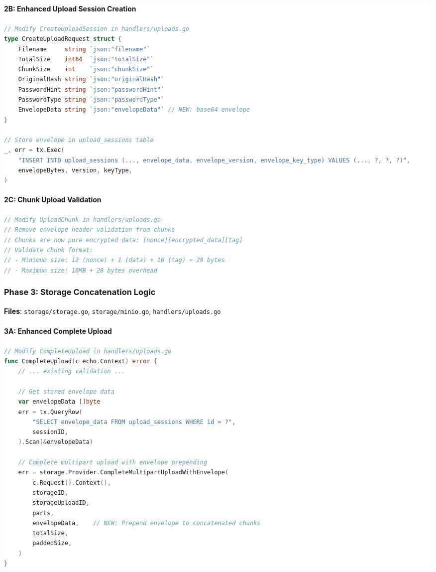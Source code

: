 #### 2B: Enhanced Upload Session Creation
```go
// Modify CreateUploadSession in handlers/uploads.go
type CreateUploadRequest struct {
    Filename     string `json:"filename"`
    TotalSize    int64  `json:"totalSize"`
    ChunkSize    int    `json:"chunkSize"`
    OriginalHash string `json:"originalHash"`
    PasswordHint string `json:"passwordHint"`
    PasswordType string `json:"passwordType"`
    EnvelopeData string `json:"envelopeData"` // NEW: base64 envelope
}

// Store envelope in upload_sessions table
_, err = tx.Exec(
    "INSERT INTO upload_sessions (..., envelope_data, envelope_version, envelope_key_type) VALUES (..., ?, ?, ?)",
    envelopeBytes, version, keyType,
)
```

#### 2C: Chunk Upload Validation
```go
// Modify UploadChunk in handlers/uploads.go
// Remove envelope header validation from chunks
// Chunks are now pure encrypted data: [nonce][encrypted_data][tag]
// Validate chunk format:
// - Minimum size: 12 (nonce) + 1 (data) + 16 (tag) = 29 bytes
// - Maximum size: 16MB + 28 bytes overhead
```

### Phase 3: Storage Concatenation Logic
**Files**: `storage/storage.go`, `storage/minio.go`, `handlers/uploads.go`

#### 3A: Enhanced Complete Upload
```go
// Modify CompleteUpload in handlers/uploads.go
func CompleteUpload(c echo.Context) error {
    // ... existing validation ...
    
    // Get stored envelope data
    var envelopeData []byte
    err = tx.QueryRow(
        "SELECT envelope_data FROM upload_sessions WHERE id = ?", 
        sessionID,
    ).Scan(&envelopeData)
    
    // Complete multipart upload with envelope prepending
    err = storage.Provider.CompleteMultipartUploadWithEnvelope(
        c.Request().Context(),
        storageID,
        storageUploadID,
        parts,
        envelopeData,    // NEW: Prepend envelope to concatenated chunks
        totalSize,
        paddedSize,
    )
}
```
